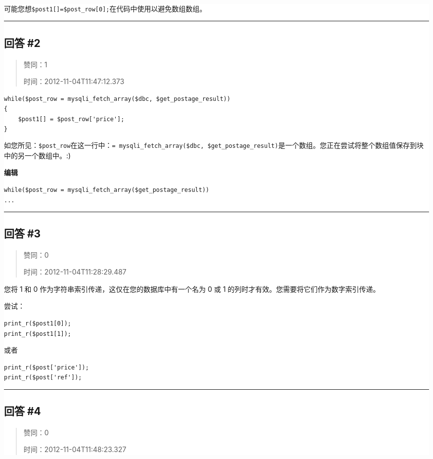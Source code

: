 可能您想`$post1[]=$post_row[0];`在代码中使用以避免数组数组。

* * *

## 回答 #2

> 赞同：1
> 
> 时间：2012-11-04T11:47:12.373

```
while($post_row = mysqli_fetch_array($dbc, $get_postage_result))
{
    $post1[] = $post_row['price'];
} 
```

如您所见：`$post_row`在这一行中：`= mysqli_fetch_array($dbc, $get_postage_result)`是一个数组。您正在尝试将整个数组值保存到块中的另一个数组中。:)

**编辑**

```
while($post_row = mysqli_fetch_array($get_postage_result))
... 
```

* * *

## 回答 #3

> 赞同：0
> 
> 时间：2012-11-04T11:28:29.487

您将 1 和 0 作为字符串索引传递，这仅在您的数据库中有一个名为 0 或 1 的列时才有效。您需要将它们作为数字索引传递。

尝试：

```
print_r($post1[0]);
print_r($post1[1]); 
```

或者

```
print_r($post['price']);
print_r($post['ref']); 
```

* * *

## 回答 #4

> 赞同：0
> 
> 时间：2012-11-04T11:48:23.327
